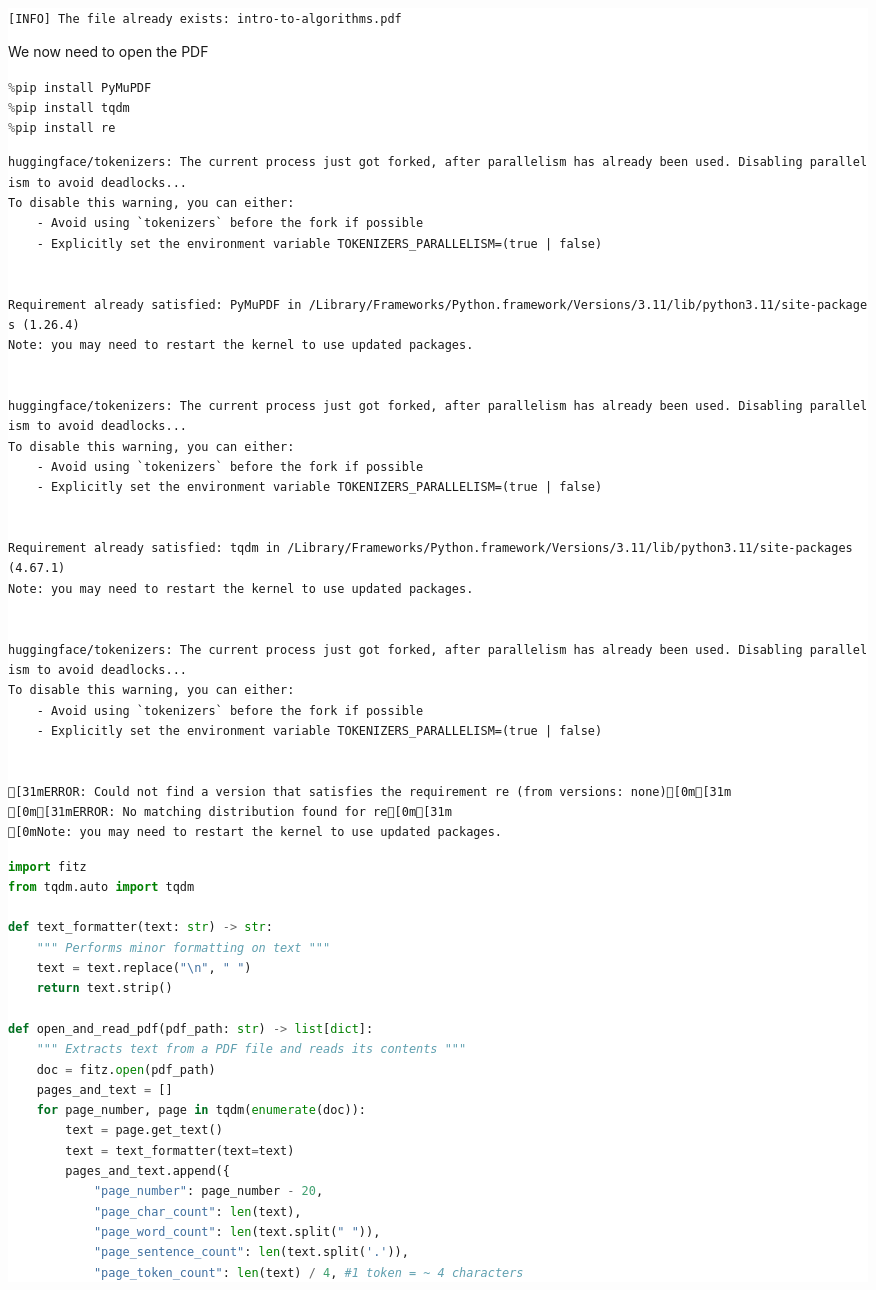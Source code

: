     [INFO] The file already exists: intro-to-algorithms.pdf


We now need to open the PDF


```python
%pip install PyMuPDF 
%pip install tqdm
%pip install re
```

    huggingface/tokenizers: The current process just got forked, after parallelism has already been used. Disabling parallelism to avoid deadlocks...
    To disable this warning, you can either:
    	- Avoid using `tokenizers` before the fork if possible
    	- Explicitly set the environment variable TOKENIZERS_PARALLELISM=(true | false)


    Requirement already satisfied: PyMuPDF in /Library/Frameworks/Python.framework/Versions/3.11/lib/python3.11/site-packages (1.26.4)
    Note: you may need to restart the kernel to use updated packages.


    huggingface/tokenizers: The current process just got forked, after parallelism has already been used. Disabling parallelism to avoid deadlocks...
    To disable this warning, you can either:
    	- Avoid using `tokenizers` before the fork if possible
    	- Explicitly set the environment variable TOKENIZERS_PARALLELISM=(true | false)


    Requirement already satisfied: tqdm in /Library/Frameworks/Python.framework/Versions/3.11/lib/python3.11/site-packages (4.67.1)
    Note: you may need to restart the kernel to use updated packages.


    huggingface/tokenizers: The current process just got forked, after parallelism has already been used. Disabling parallelism to avoid deadlocks...
    To disable this warning, you can either:
    	- Avoid using `tokenizers` before the fork if possible
    	- Explicitly set the environment variable TOKENIZERS_PARALLELISM=(true | false)


    [31mERROR: Could not find a version that satisfies the requirement re (from versions: none)[0m[31m
    [0m[31mERROR: No matching distribution found for re[0m[31m
    [0mNote: you may need to restart the kernel to use updated packages.



```python
import fitz
from tqdm.auto import tqdm

def text_formatter(text: str) -> str:
    """ Performs minor formatting on text """
    text = text.replace("\n", " ")
    return text.strip()

def open_and_read_pdf(pdf_path: str) -> list[dict]:
    """ Extracts text from a PDF file and reads its contents """
    doc = fitz.open(pdf_path)
    pages_and_text = []
    for page_number, page in tqdm(enumerate(doc)):
        text = page.get_text()
        text = text_formatter(text=text)
        pages_and_text.append({
            "page_number": page_number - 20,
            "page_char_count": len(text),
            "page_word_count": len(text.split(" ")),
            "page_sentence_count": len(text.split('.')),
            "page_token_count": len(text) / 4, #1 token = ~ 4 characters
```